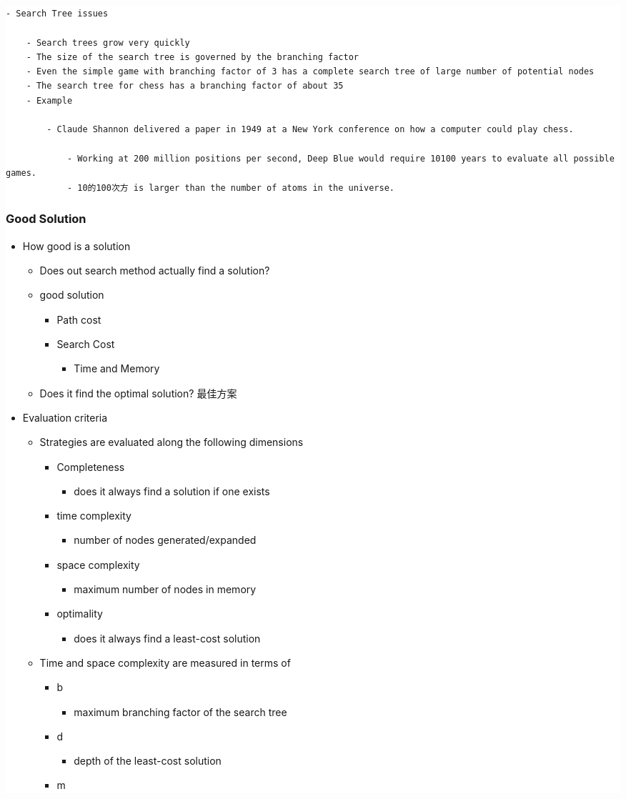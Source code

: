 	- Search Tree issues

		- Search trees grow very quickly
		- The size of the search tree is governed by the branching factor
		- Even the simple game with branching factor of 3 has a complete search tree of large number of potential nodes
		- The search tree for chess has a branching factor of about 35
		- Example

			- Claude Shannon delivered a paper in 1949 at a New York conference on how a computer could play chess.

				- Working at 200 million positions per second, Deep Blue would require 10100 years to evaluate all possible games.
				- 10的100次方 is larger than the number of atoms in the universe.

### Good Solution

- How good is a solution

	- Does out search method actually find a solution?
	- good solution

		- Path cost
		- Search Cost

			- Time and Memory

	- Does it find the optimal solution? 最佳方案

- Evaluation criteria

	- Strategies are evaluated along the following dimensions

		- Completeness

			- does it always find a solution if one exists

		- time complexity

			- number of nodes generated/expanded

		- space complexity

			- maximum number of nodes in memory

		- optimality

			- does it always find a least-cost solution

	- Time and space complexity are measured in terms of  

		- b

			- maximum branching factor of the search tree

		- d

			- depth of the least-cost solution

		- m
